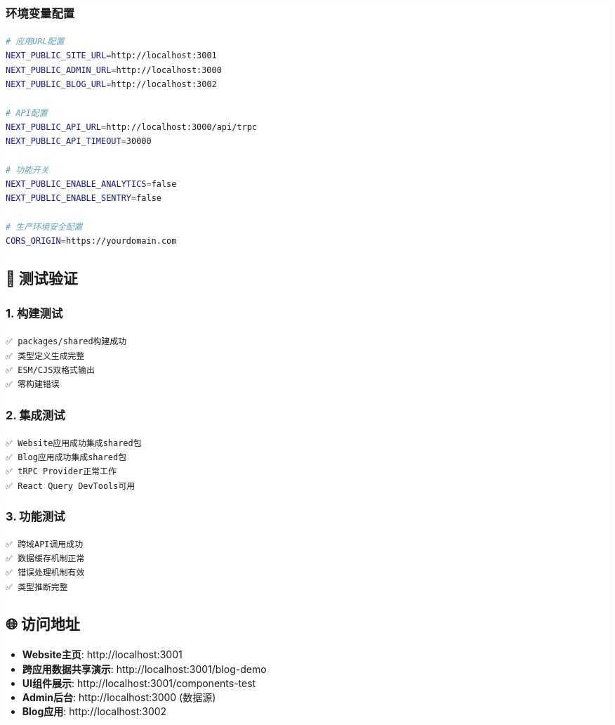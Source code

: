### 环境变量配置
```bash
# 应用URL配置
NEXT_PUBLIC_SITE_URL=http://localhost:3001
NEXT_PUBLIC_ADMIN_URL=http://localhost:3000  
NEXT_PUBLIC_BLOG_URL=http://localhost:3002

# API配置
NEXT_PUBLIC_API_URL=http://localhost:3000/api/trpc
NEXT_PUBLIC_API_TIMEOUT=30000

# 功能开关
NEXT_PUBLIC_ENABLE_ANALYTICS=false
NEXT_PUBLIC_ENABLE_SENTRY=false

# 生产环境安全配置
CORS_ORIGIN=https://yourdomain.com
```

## 🧪 测试验证

### 1. 构建测试
```bash
✅ packages/shared构建成功
✅ 类型定义生成完整
✅ ESM/CJS双格式输出
✅ 零构建错误
```

### 2. 集成测试
```bash
✅ Website应用成功集成shared包
✅ Blog应用成功集成shared包  
✅ tRPC Provider正常工作
✅ React Query DevTools可用
```

### 3. 功能测试
```bash
✅ 跨域API调用成功
✅ 数据缓存机制正常
✅ 错误处理机制有效
✅ 类型推断完整
```

## 🌐 访问地址

- **Website主页**: http://localhost:3001
- **跨应用数据共享演示**: http://localhost:3001/blog-demo
- **UI组件展示**: http://localhost:3001/components-test
- **Admin后台**: http://localhost:3000 (数据源)
- **Blog应用**: http://localhost:3002
